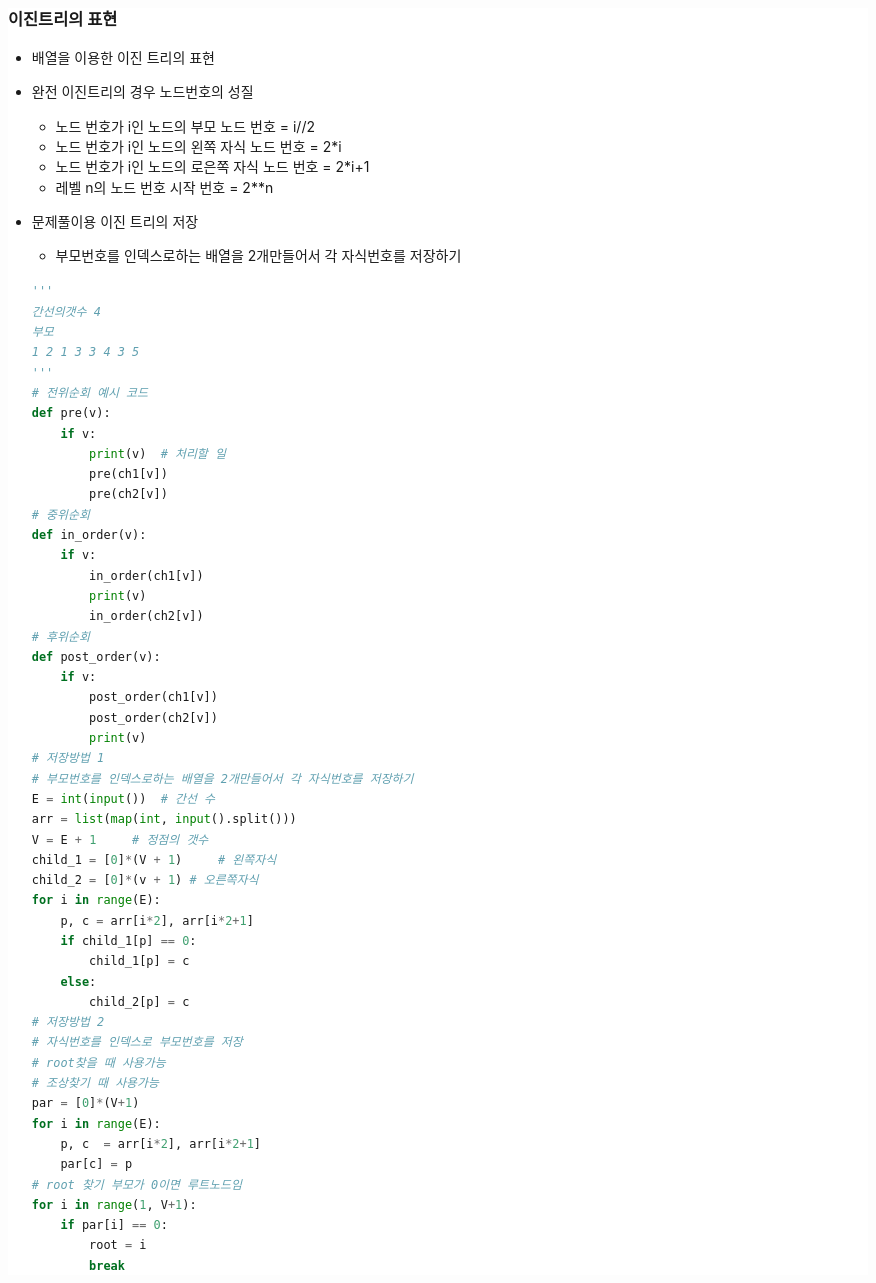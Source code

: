 
### 이진트리의 표현

- 배열을 이용한 이진 트리의 표현

- 완전 이진트리의 경우 노드번호의 성질

  - 노드 번호가 i인 노드의 부모 노드 번호 = i//2
  - 노드 번호가 i인 노드의 왼쪽 자식 노드 번호 = 2*i
  - 노드 번호가 i인 노드의 로은쪽 자식 노드 번호 = 2*i+1
  - 레벨 n의 노드 번호 시작 번호 = 2**n

- 문제풀이용 이진 트리의 저장

  - 부모번호를 인덱스로하는 배열을 2개만들어서 각 자식번호를 저장하기

  ```python
  '''
  간선의갯수 4
  부모
  1 2 1 3 3 4 3 5
  '''
  # 전위순회 예시 코드
  def pre(v):
      if v:
          print(v)	# 처리할 일
          pre(ch1[v])
          pre(ch2[v])
  # 중위순회
  def in_order(v):
      if v:
          in_order(ch1[v])
          print(v)
          in_order(ch2[v])
  # 후위순회
  def post_order(v):
      if v:
          post_order(ch1[v])
          post_order(ch2[v])
          print(v)
  # 저장방법 1
  # 부모번호를 인덱스로하는 배열을 2개만들어서 각 자식번호를 저장하기
  E = int(input())	# 간선 수
  arr = list(map(int, input().split()))
  V = E + 1		# 정점의 갯수
  child_1 = [0]*(V + 1) 	# 왼쪽자식
  child_2 = [0]*(v + 1)	# 오른쪽자식
  for i in range(E):
      p, c = arr[i*2], arr[i*2+1]
      if child_1[p] == 0:
          child_1[p] = c
      else:
          child_2[p] = c
  # 저장방법 2
  # 자식번호를 인덱스로 부모번호를 저장
  # root찾을 때 사용가능
  # 조상찾기 때 사용가능
  par = [0]*(V+1)
  for i in range(E):
      p, c  = arr[i*2], arr[i*2+1]
      par[c] = p
  # root 찾기 부모가 0이면 루트노드임
  for i in range(1, V+1):
      if par[i] == 0:
          root = i
          break
  ```